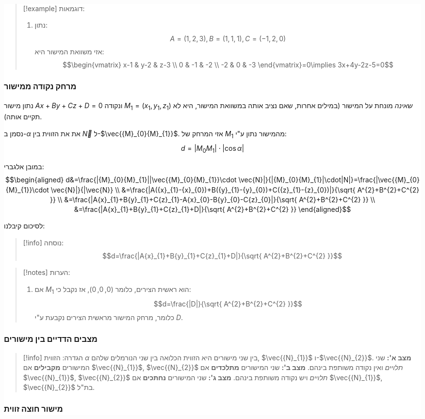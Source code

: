 >[!example] דוגמאות:
>1. נתון:
>	$$A=(1,2,3), B=(1,1,1), C=(-1,2,0)$$
>	אזי משוואת המישור היא:
>	$$\begin{vmatrix}
x-1 & y-2 & z-3 \\
0 & -1 & -2 \\
-2 & 0 & -3 
\end{vmatrix}=0\implies 3x+4y-2z-5=0$$

### מרחק נקודה ממישור
נתון מישור $Ax+By+Cz+D=0$ ונקודה ${M}_{1}=({x}_{1},{y}_{1},{z}_{1})$ *שאינה* מונחת על המישור (במילים אחרות, שאם נציב אותה במשוואת המישור, היא לא תקיים אותה).
<iframe scrolling="no" title="Distance of point from plane"  class="geo" src="https://www.geogebra.org/material/iframe/id/sn2mjzex/width/700/height/400/border/ffffff/sfsb/true/smb/false/stb/false/stbh/false/ai/false/asb/false/sri/false/rc/false/ld/false/sdz/true/ctl/false" width="700px" height="400px" style="border:0px;"> </iframe>

נסמן ב-$\alpha$ את את הזווית בין $\vec{N}$ ל-$\vec{{M}_{0}{M}_{1}}$. אזי המרחק של ${M}_{1}$ מהמישור נתון ע"י:
$$d=|{M}_{0}{M}_{1}|\cdot|\cos \alpha|$$

במובן אלגברי:
	$$\begin{aligned}
d&=\frac{|{M}_{0}{M}_{1}||\vec{{M}_{0}{M}_{1}}\cdot \vec{N}|}{|{M}_{0}{M}_{1}|\cdot|N|}=\frac{|\vec{{M}_{0}{M}_{1}}\cdot \vec{N}|}{|\vec{N}} \\
&=\frac{|A({x}_{1}-{x}_{0})+B({y}_{1}-{y}_{0})+C({z}_{1}-{z}_{0})|}{\sqrt{ A^{2}+B^{2}+C^{2} }} \\
&=\frac{|A{x}_{1}+B{y}_{1}+C{z}_{1}-A{x}_{0}-B{y}_{0}-C{z}_{0}|}{\sqrt{ A^{2}+B^{2}+C^{2} }} \\
&=\frac{|A{x}_{1}+B{y}_{1}+C{z}_{1}+D|}{\sqrt{ A^{2}+B^{2}+C^{2} }}
\end{aligned}$$

לסיכום קיבלנו:
>[!info] נוסחה:
>$$d=\frac{|A{x}_{1}+B{y}_{1}+C{z}_{1}+D|}{\sqrt{ A^{2}+B^{2}+C^{2} }}$$

>[!notes] הערות:
>1. אם $M_{1}$ הוא ראשית הצירים, כלומר $(0,0,0)$, אז נקבל כי:
>	$$d=\frac{|D|}{\sqrt{ A^{2}+B^{2}+C^{2} }}$$
>	כלומר, מרחק המישור מראשית הצירים נקבעת ע"י $D$.

### מצבים הדדיים בין מישורים
>[!info] הגדרה:
>הזווית $\alpha$ בין שני מישורים היא הזווית הכלואה בין שני הנורמלים שלהם, $\vec{{N}_{1}}$ ו-$\vec{{N}_{2}}$.
>**מצב א':** שני המישורים **מקבילים** אם $\vec{{N}_{1}}$, $\vec{{N}_{2}}$ *תלויים* ואין נקודה משותפת בינהם.
>**מצב ב':** שני המישורים **מתלכדים** אם $\vec{{N}_{1}}$, $\vec{{N}_{2}}$ *תלויים* ויש נקודה משותפת בינהם.
>**מצב ג':** שני המישורים **נחתכים** אם $\vec{{N}_{1}}$, $\vec{{N}_{2}}$ בת"ל.

### מישור חוצה זווית
<iframe scrolling="no" title="Plane bisector" class="geo" src="https://www.geogebra.org/material/iframe/id/rtwfr9pm/width/700/height/400/border/ffffff/sfsb/true/smb/false/stb/false/stbh/false/ai/false/asb/false/sri/false/rc/false/ld/false/sdz/true/ctl/false" width="700px" height="400px" style="border:0px;"> </iframe>
